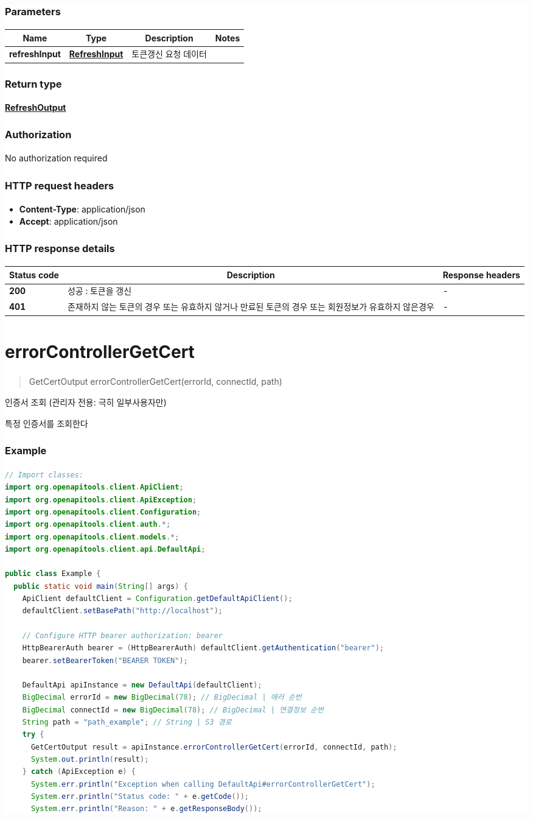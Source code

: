 ### Parameters

Name | Type | Description  | Notes
------------- | ------------- | ------------- | -------------
 **refreshInput** | [**RefreshInput**](RefreshInput.md)| 토큰갱신 요청 데이터 |

### Return type

[**RefreshOutput**](RefreshOutput.md)

### Authorization

No authorization required

### HTTP request headers

 - **Content-Type**: application/json
 - **Accept**: application/json

### HTTP response details
| Status code | Description | Response headers |
|-------------|-------------|------------------|
**200** | 성공 : 토큰을 갱신 |  -  |
**401** | 존재하지 않는 토큰의 경우 또는 유효하지 않거나 만료된 토큰의 경우 또는 회원정보가 유효하지 않은경우 |  -  |

<a name="errorControllerGetCert"></a>
# **errorControllerGetCert**
> GetCertOutput errorControllerGetCert(errorId, connectId, path)

인증서 조회 (관리자 전용: 극히 일부사용자만)

특정 인증서를 조회한다

### Example
```java
// Import classes:
import org.openapitools.client.ApiClient;
import org.openapitools.client.ApiException;
import org.openapitools.client.Configuration;
import org.openapitools.client.auth.*;
import org.openapitools.client.models.*;
import org.openapitools.client.api.DefaultApi;

public class Example {
  public static void main(String[] args) {
    ApiClient defaultClient = Configuration.getDefaultApiClient();
    defaultClient.setBasePath("http://localhost");
    
    // Configure HTTP bearer authorization: bearer
    HttpBearerAuth bearer = (HttpBearerAuth) defaultClient.getAuthentication("bearer");
    bearer.setBearerToken("BEARER TOKEN");

    DefaultApi apiInstance = new DefaultApi(defaultClient);
    BigDecimal errorId = new BigDecimal(78); // BigDecimal | 에러 순번
    BigDecimal connectId = new BigDecimal(78); // BigDecimal | 연결정보 순번
    String path = "path_example"; // String | S3 경로
    try {
      GetCertOutput result = apiInstance.errorControllerGetCert(errorId, connectId, path);
      System.out.println(result);
    } catch (ApiException e) {
      System.err.println("Exception when calling DefaultApi#errorControllerGetCert");
      System.err.println("Status code: " + e.getCode());
      System.err.println("Reason: " + e.getResponseBody());
```
